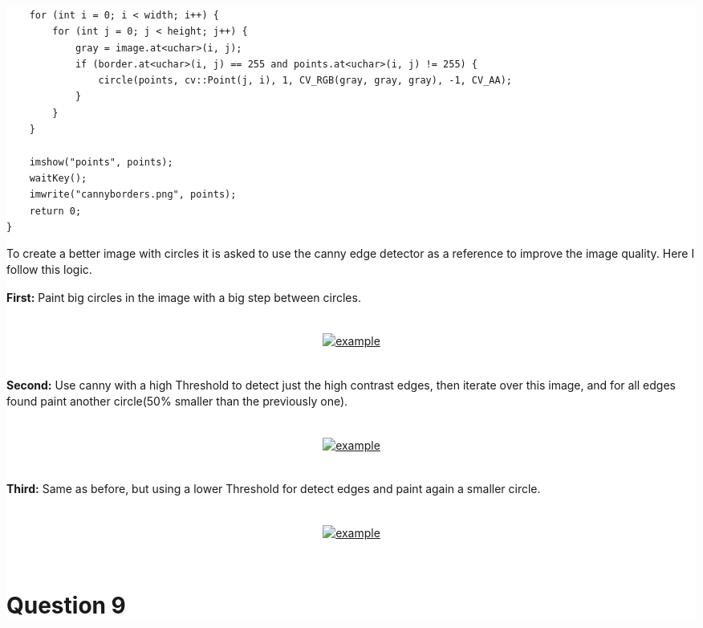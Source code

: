 ```
    for (int i = 0; i < width; i++) {
        for (int j = 0; j < height; j++) {
            gray = image.at<uchar>(i, j);
            if (border.at<uchar>(i, j) == 255 and points.at<uchar>(i, j) != 255) {
                circle(points, cv::Point(j, i), 1, CV_RGB(gray, gray, gray), -1, CV_AA);
            }
        }
    }

    imshow("points", points);
    waitKey();
    imwrite("cannyborders.png", points);
    return 0;
}
```

To create a better image with circles it is asked to use the canny edge detector as a reference to improve the image quality. Here I follow this logic.

**First:** Paint big circles in the image with a big step between circles.

<br />
<div style="text-align:center;">
  <a href="/MyBlog/assets/img/pdi/8_first.png">
    <img src="/MyBlog/assets/img/pdi/8_first.png" alt="example">
  </a>
</div>
<br />

**Second:** Use canny with a high Threshold to detect just the high contrast edges, then iterate over this image, and for all edges found paint another circle(50% smaller than the previously one).

<br />
<div style="text-align:center;">
  <a href="/MyBlog/assets/img/pdi/8_second.png">
    <img src="/MyBlog/assets/img/pdi/8_second.png" alt="example">
  </a>
</div>
<br />

**Third:** Same as before, but using a lower Threshold for detect edges and paint again a smaller circle.

<br />
<div style="text-align:center;">
  <a href="/MyBlog/assets/img/pdi/8_third.png">
    <img src="/MyBlog/assets/img/pdi/8_third.png" alt="example">
  </a>
</div>
<br />

# Question 9 
